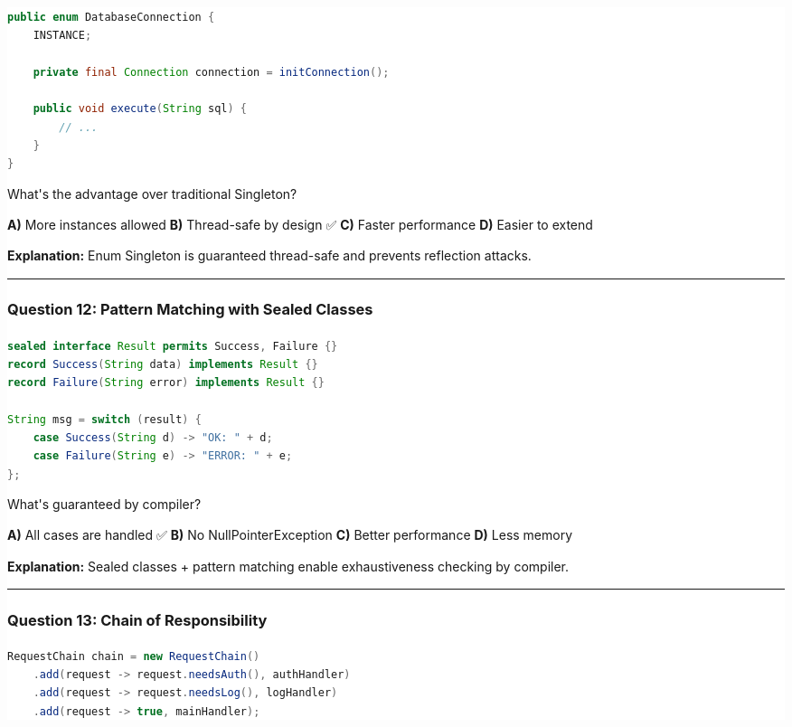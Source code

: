 ```java
public enum DatabaseConnection {
    INSTANCE;

    private final Connection connection = initConnection();

    public void execute(String sql) {
        // ...
    }
}
```

What's the advantage over traditional Singleton?

**A)** More instances allowed
**B)** Thread-safe by design ✅
**C)** Faster performance
**D)** Easier to extend

**Explanation:** Enum Singleton is guaranteed thread-safe and prevents reflection attacks.

---

### Question 12: Pattern Matching with Sealed Classes

```java
sealed interface Result permits Success, Failure {}
record Success(String data) implements Result {}
record Failure(String error) implements Result {}

String msg = switch (result) {
    case Success(String d) -> "OK: " + d;
    case Failure(String e) -> "ERROR: " + e;
};
```

What's guaranteed by compiler?

**A)** All cases are handled ✅
**B)** No NullPointerException
**C)** Better performance
**D)** Less memory

**Explanation:** Sealed classes + pattern matching enable exhaustiveness checking by compiler.

---

### Question 13: Chain of Responsibility

```java
RequestChain chain = new RequestChain()
    .add(request -> request.needsAuth(), authHandler)
    .add(request -> request.needsLog(), logHandler)
    .add(request -> true, mainHandler);
```
